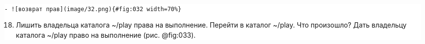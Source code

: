 	- ![возврат прав](image/32.png){#fig:032 width=70%}

18. Лишить владельца каталога ~/play права на выполнение. Перейти в каталог ~/play. Что произошло? Дать владельцу каталога ~/play право на выполнение (рис. @fig:033).